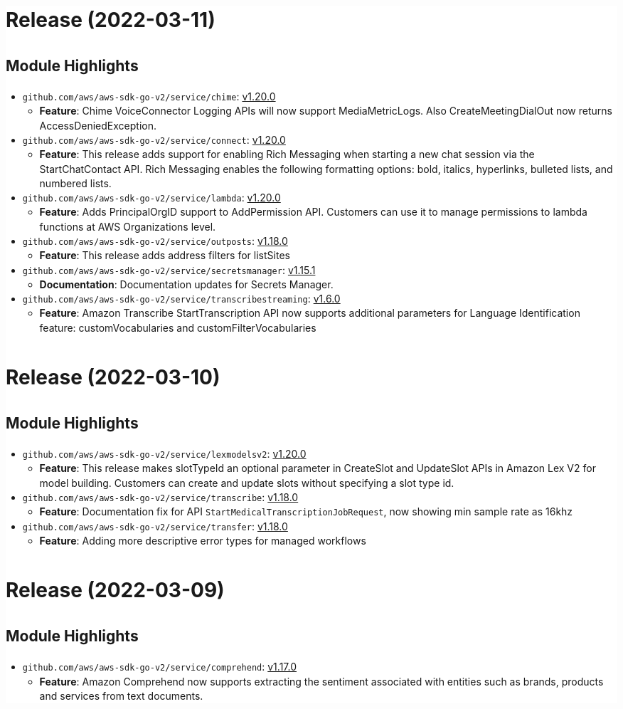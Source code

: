 # Release (2022-03-11)

## Module Highlights
* `github.com/aws/aws-sdk-go-v2/service/chime`: [v1.20.0](service/chime/CHANGELOG.md#v1200-2022-03-11)
  * **Feature**: Chime VoiceConnector Logging APIs will now support MediaMetricLogs. Also CreateMeetingDialOut now returns AccessDeniedException.
* `github.com/aws/aws-sdk-go-v2/service/connect`: [v1.20.0](service/connect/CHANGELOG.md#v1200-2022-03-11)
  * **Feature**: This release adds support for enabling Rich Messaging when starting a new chat session via the StartChatContact API. Rich Messaging enables the following formatting options: bold, italics, hyperlinks, bulleted lists, and numbered lists.
* `github.com/aws/aws-sdk-go-v2/service/lambda`: [v1.20.0](service/lambda/CHANGELOG.md#v1200-2022-03-11)
  * **Feature**: Adds PrincipalOrgID support to AddPermission API. Customers can use it to manage permissions to lambda functions at AWS Organizations level.
* `github.com/aws/aws-sdk-go-v2/service/outposts`: [v1.18.0](service/outposts/CHANGELOG.md#v1180-2022-03-11)
  * **Feature**: This release adds address filters for listSites
* `github.com/aws/aws-sdk-go-v2/service/secretsmanager`: [v1.15.1](service/secretsmanager/CHANGELOG.md#v1151-2022-03-11)
  * **Documentation**: Documentation updates for Secrets Manager.
* `github.com/aws/aws-sdk-go-v2/service/transcribestreaming`: [v1.6.0](service/transcribestreaming/CHANGELOG.md#v160-2022-03-11)
  * **Feature**: Amazon Transcribe StartTranscription API now supports additional parameters for Language Identification feature: customVocabularies and customFilterVocabularies

# Release (2022-03-10)

## Module Highlights
* `github.com/aws/aws-sdk-go-v2/service/lexmodelsv2`: [v1.20.0](service/lexmodelsv2/CHANGELOG.md#v1200-2022-03-10)
  * **Feature**: This release makes slotTypeId an optional parameter in CreateSlot and UpdateSlot APIs in Amazon Lex V2 for model building. Customers can create and update slots without specifying a slot type id.
* `github.com/aws/aws-sdk-go-v2/service/transcribe`: [v1.18.0](service/transcribe/CHANGELOG.md#v1180-2022-03-10)
  * **Feature**: Documentation fix for API `StartMedicalTranscriptionJobRequest`, now showing min sample rate as 16khz
* `github.com/aws/aws-sdk-go-v2/service/transfer`: [v1.18.0](service/transfer/CHANGELOG.md#v1180-2022-03-10)
  * **Feature**: Adding more descriptive error types for managed workflows

# Release (2022-03-09)

## Module Highlights
* `github.com/aws/aws-sdk-go-v2/service/comprehend`: [v1.17.0](service/comprehend/CHANGELOG.md#v1170-2022-03-09)
  * **Feature**: Amazon Comprehend now supports extracting the sentiment associated with entities such as brands, products and services from text documents.
